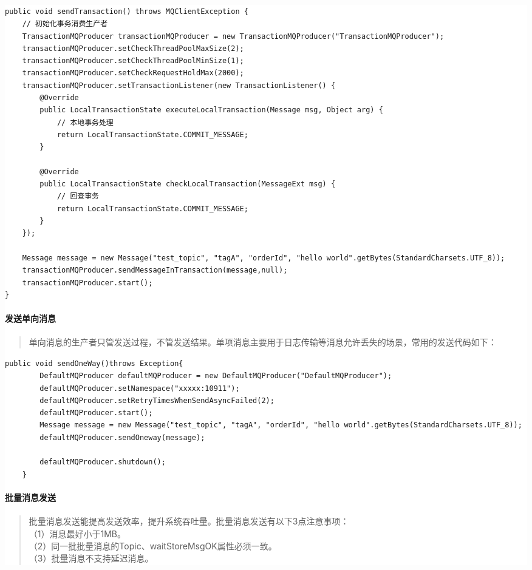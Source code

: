 ```
public void sendTransaction() throws MQClientException {
    // 初始化事务消费生产者
    TransactionMQProducer transactionMQProducer = new TransactionMQProducer("TransactionMQProducer");
    transactionMQProducer.setCheckThreadPoolMaxSize(2);
    transactionMQProducer.setCheckThreadPoolMinSize(1);
    transactionMQProducer.setCheckRequestHoldMax(2000);
    transactionMQProducer.setTransactionListener(new TransactionListener() {
        @Override
        public LocalTransactionState executeLocalTransaction(Message msg, Object arg) {
            // 本地事务处理
            return LocalTransactionState.COMMIT_MESSAGE;
        }

        @Override
        public LocalTransactionState checkLocalTransaction(MessageExt msg) {
            // 回查事务
            return LocalTransactionState.COMMIT_MESSAGE;
        }
    });

    Message message = new Message("test_topic", "tagA", "orderId", "hello world".getBytes(StandardCharsets.UTF_8));
    transactionMQProducer.sendMessageInTransaction(message,null);
    transactionMQProducer.start();
}
```

#### 发送单向消息

> 单向消息的生产者只管发送过程，不管发送结果。单项消息主要用于日志传输等消息允许丢失的场景，常用的发送代码如下：

```
public void sendOneWay()throws Exception{
        DefaultMQProducer defaultMQProducer = new DefaultMQProducer("DefaultMQProducer");
        defaultMQProducer.setNamespace("xxxxx:10911");
        defaultMQProducer.setRetryTimesWhenSendAsyncFailed(2);
        defaultMQProducer.start();
        Message message = new Message("test_topic", "tagA", "orderId", "hello world".getBytes(StandardCharsets.UTF_8));
        defaultMQProducer.sendOneway(message);

        defaultMQProducer.shutdown();
    }
```

#### 批量消息发送

> 批量消息发送能提高发送效率，提升系统吞吐量。批量消息发送有以下3点注意事项：</br>
> （1）消息最好小于1MB。</br>
> （2）同一批批量消息的Topic、waitStoreMsgOK属性必须一致。</br>
> （3）批量消息不支持延迟消息。</br>
